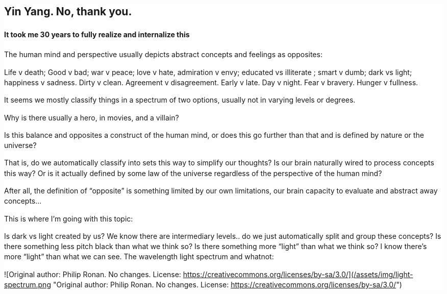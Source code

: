 ## Yin Yang. No, thank you.

#### It took me 30 years to fully realize and internalize this

The human mind and perspective usually depicts abstract concepts and feelings as opposites:

Life v death; Good v bad; war v peace; love v hate, admiration v envy; educated vs illiterate
; smart v dumb; dark vs light; happiness v sadness. Dirty v clean. Agreement v disagreement. Early v late. Day v night. Fear v bravery. Hunger v fullness.

It seems we mostly classify things in a spectrum of two options, usually not in varying levels or degrees.

Why is there usually a hero, in movies, and a villain?

Is this balance and opposites a construct of the human mind, or does this go further than that and is defined by nature or the universe?

That is, do we automatically classify into sets this way to simplify our thoughts? Is our brain naturally wired to process concepts this way? Or is it actually defined by some law of the universe regardless of the perspective of the human mind?

After all, the definition of “opposite” is something limited by our own limitations, our brain capacity to evaluate and abstract away concepts... 

This is where I’m going with this topic:

Is dark vs light created by us? We know there are intermediary levels.. do we just automatically split and group these concepts? Is there something less pitch black than what we think so? Is there something more “light” than what we think so? I know there’s more “light” than what we can see. The wavelength light spectrum and whatnot:

![Original author: Philip Ronan. No changes. License: https://creativecommons.org/licenses/by-sa/3.0/](/assets/img/light-spectrum.png "Original author: Philip Ronan. No changes. License: https://creativecommons.org/licenses/by-sa/3.0/")
